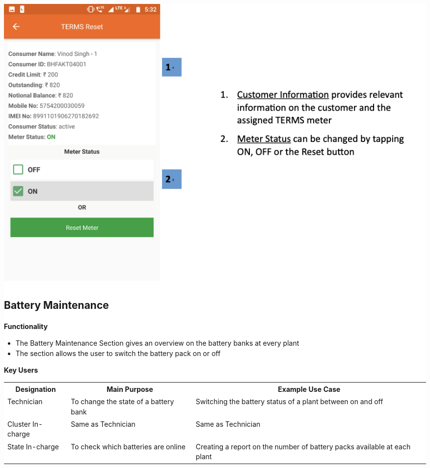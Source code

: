 ![TERMS Reset](./assets/3.107_TermsReset.png)


## Battery Maintenance
**Functionality**
* The Battery Maintenance Section gives an overview on the battery banks at every plant
* The section allows the user to switch the battery pack on or off

**Key Users**
<table>
  <tr>
    <th>Designation</th>
    <th>Main Purpose</th>
    <th>Example Use Case</th>
  </tr>
  <tr>
    <td>Technician</td>
    <td>To change the state of a battery bank</td>
    <td>Switching the battery status of a plant between on and off</td>
  </tr>
  <tr>
    <td>Cluster In-charge</td>
    <td>Same as Technician</td>
    <td>Same as Technician</td>
  </tr>
  <tr>
    <td>State In-charge</td>
    <td>To check which batteries are online</td>
    <td>Creating a report on the number of battery packs available at each plant</td>
  </tr>
</table>

